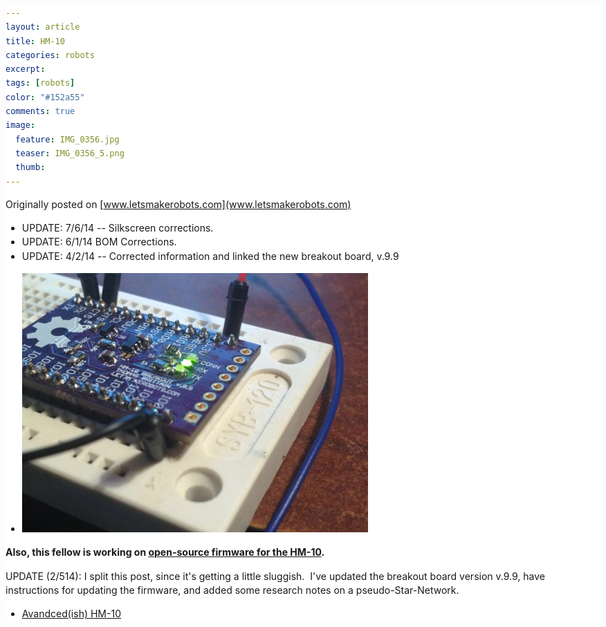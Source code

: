 ```yaml
---
layout: article
title: HM-10
categories: robots
excerpt:
tags: [robots]
color: "#152a55"
comments: true
image:
  feature: IMG_0356.jpg
  teaser: IMG_0356_5.png
  thumb:
---
```


Originally posted on [www.letsmakerobots.com](www.letsmakerobots.com)

* UPDATE: 7/6/14 -- Silkscreen corrections.
* UPDATE: 6/1/14 BOM Corrections.
* UPDATE: 4/2/14 -- Corrected information and linked the new breakout board, v.9.9



<ul class="th-grid" data-clearing>
  <li><a href="{{ site.url }}/images/IMG_0356.jpg"><img src="/images/IMG_0356.jpg"></a></li>
</ul>

**Also, this fellow is working on [open-source firmware for the HM-10](http://blog.p-dev.net/).**

UPDATE (2/514): I split this post, since it's getting a little sluggish.  I've updated the breakout board version v.9.9, have instructions for updating the firmware, and added some research notes on a pseudo-Star-Network.

*   [Avandced(ish) HM-10](http://letsmakerobots.com/node/40237)
